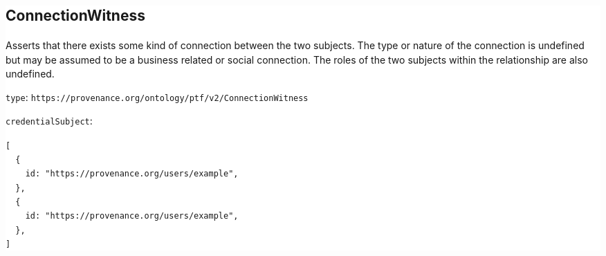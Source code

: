 ## ConnectionWitness

Asserts that there exists some kind of connection between the two subjects. The type or nature of the connection is undefined but may be assumed to be a business related or social connection. The roles of the two subjects within the relationship are also undefined.

`type`: `https://provenance.org/ontology/ptf/v2/ConnectionWitness`

`credentialSubject`:

```
[
  {
    id: "https://provenance.org/users/example",
  },
  {
    id: "https://provenance.org/users/example",
  },
]
```




